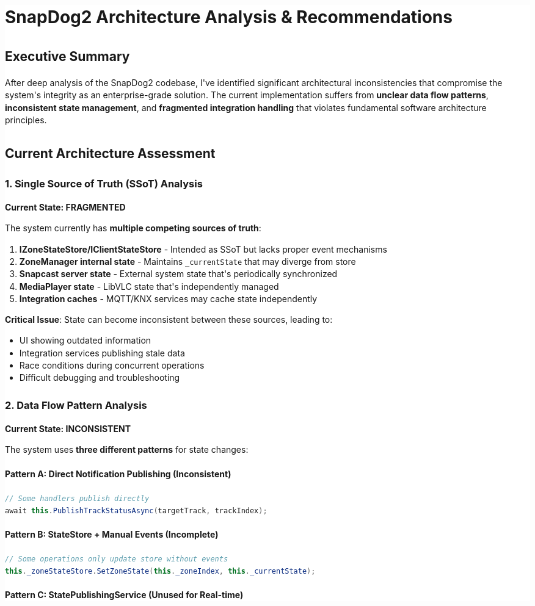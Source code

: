 # SnapDog2 Architecture Analysis & Recommendations

## Executive Summary

After deep analysis of the SnapDog2 codebase, I've identified significant architectural inconsistencies that compromise the system's integrity as an enterprise-grade solution. The current implementation suffers from **unclear data flow patterns**, **inconsistent state management**, and **fragmented integration handling** that violates fundamental software architecture principles.

## Current Architecture Assessment

### 1. Single Source of Truth (SSoT) Analysis

**Current State: FRAGMENTED**

The system currently has **multiple competing sources of truth**:

1. **IZoneStateStore/IClientStateStore** - Intended as SSoT but lacks proper event mechanisms
2. **ZoneManager internal state** - Maintains `_currentState` that may diverge from store
3. **Snapcast server state** - External system state that's periodically synchronized
4. **MediaPlayer state** - LibVLC state that's independently managed
5. **Integration caches** - MQTT/KNX services may cache state independently

**Critical Issue**: State can become inconsistent between these sources, leading to:

- UI showing outdated information
- Integration services publishing stale data
- Race conditions during concurrent operations
- Difficult debugging and troubleshooting

### 2. Data Flow Pattern Analysis

**Current State: INCONSISTENT**

The system uses **three different patterns** for state changes:

#### Pattern A: Direct Notification Publishing (Inconsistent)

```csharp
// Some handlers publish directly
await this.PublishTrackStatusAsync(targetTrack, trackIndex);
```

#### Pattern B: StateStore + Manual Events (Incomplete)

```csharp
// Some operations only update store without events
this._zoneStateStore.SetZoneState(this._zoneIndex, this._currentState);
```

#### Pattern C: StatePublishingService (Unused for Real-time)
